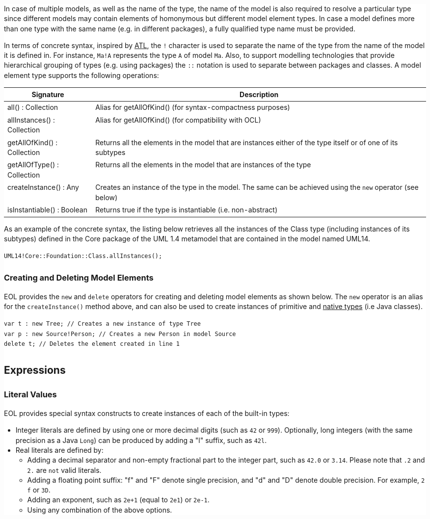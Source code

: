 In case of multiple models, as well as the name of the type, the name of the model is also required to resolve a particular type since different models may contain elements of homonymous but different model element types. In case a model defines more than one type with the same name (e.g. in different packages), a fully qualified type name must be provided.

In terms of concrete syntax, inspired by [ATL](https://eclipse.org/atl), the `!` character is used to separate the name of the type from the name of the model it is defined in. For instance, `Ma!A` represents the type `A` of model `Ma`. Also, to support modelling technologies that provide hierarchical grouping of types (e.g. using packages) the `::` notation is used to separate between packages and classes. A model element type supports the following operations:

Signature |Description
----------|----------- 
all() : Collection                  |Alias for getAllOfKind() (for syntax-compactness purposes)
allInstances() : Collection         |Alias for getAllOfKind() (for compatibility with OCL)
getAllOfKind() : Collection            |Returns all the elements in the model that are instances either of the type itself or of one of its subtypes
getAllOfType() : Collection            |Returns all the elements in the model that are instances of the type
createInstance() : Any       |Creates an instance of the type in the model. The same can be achieved using the `new` operator (see below)
isInstantiable() : Boolean   |Returns true if the type is instantiable (i.e. non-abstract)

As an example of the concrete syntax, the listing below retrieves all the instances of the Class type (including instances of its subtypes) defined in the Core package of the UML 1.4 metamodel that are contained in the model named
UML14.

```
UML14!Core::Foundation::Class.allInstances();
```

### Creating and Deleting Model Elements

EOL provides the `new` and `delete` operators for creating and deleting model elements as shown below. The `new` operator is an alias for the `createInstance()` method above, and can also be used to create instances of primitive and [native types](#native-types) (i.e Java classes).

```eol
var t : new Tree; // Creates a new instance of type Tree
var p : new Source!Person; // Creates a new Person in model Source
delete t; // Deletes the element created in line 1
```

## Expressions


### Literal Values

EOL provides special syntax constructs to create instances of each of
the built-in types:

- Integer literals are defined by using one or more decimal digits (such as `42` or `999`). Optionally, long integers (with the same precision as a Java `Long`) can be produced by adding a "l" suffix, such as `42l`.
- Real literals are defined by:
    -   Adding a decimal separator and non-empty fractional part to the
        integer part, such as `42.0` or `3.14`. Please note that `.2`
        and `2.` are `not` valid literals.
    -   Adding a floating point suffix: "f" and "F" denote single
        precision, and "d" and "D" denote double precision. For example,
        `2f` or `3D`.
    -   Adding an exponent, such as `2e+1` (equal to `2e1`) or `2e-1`.
    -   Using any combination of the above options.
